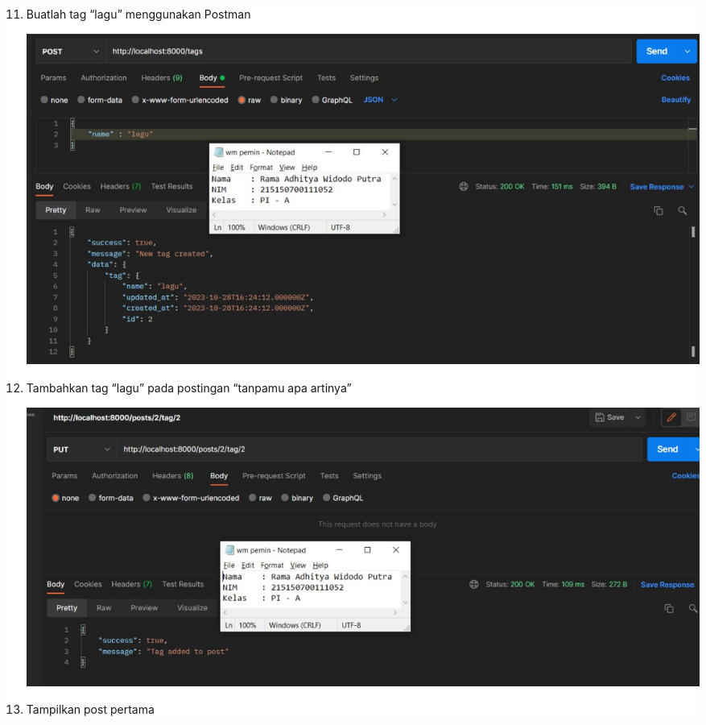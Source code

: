 11. Buatlah tag “lagu” menggunakan Postman

    ![Hasil Screenshot](../prak7/img31.jpg) <br>

12. Tambahkan tag “lagu” pada postingan “tanpamu apa artinya”

    ![Hasil Screenshot](../prak7/img32.jpg) <br>

13. Tampilkan post pertama
